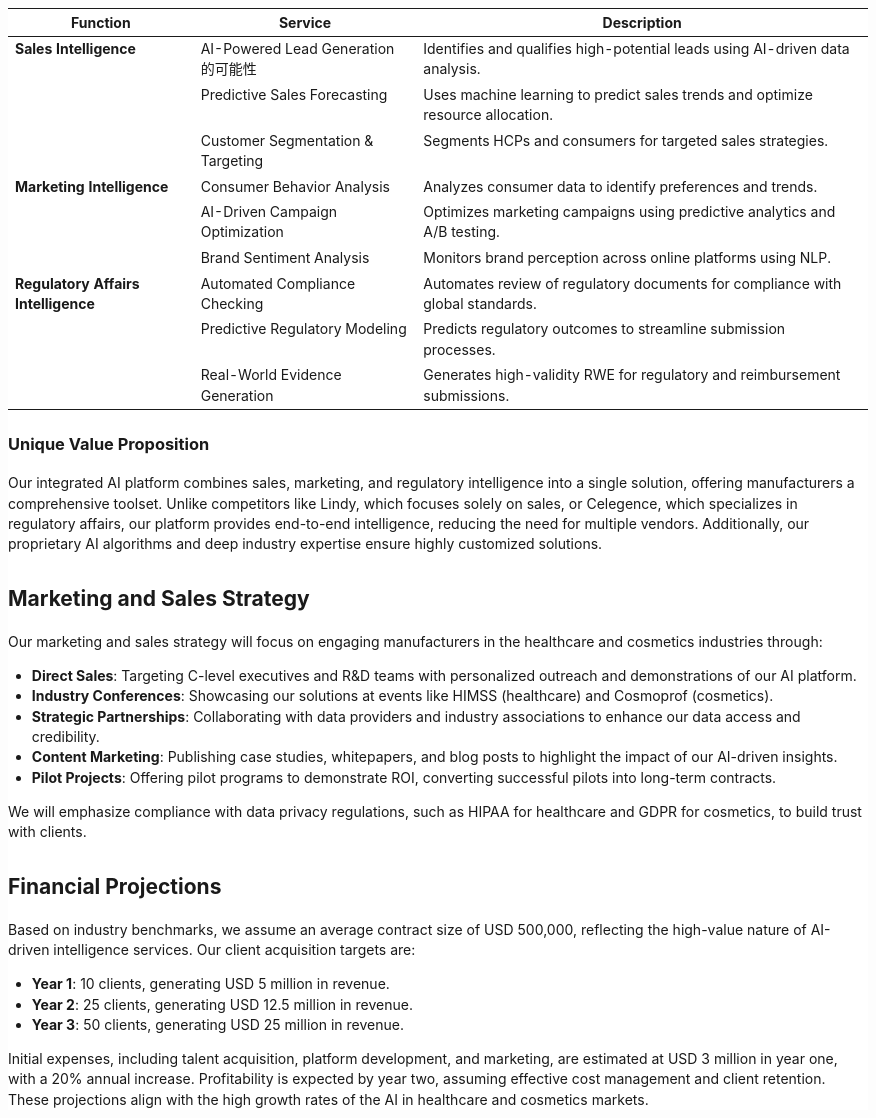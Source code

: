 | **Function**            | **Service**                              | **Description**                                                                 |
|-------------------------|------------------------------------------|--------------------------------------------------------------------------------|
| **Sales Intelligence**  | AI-Powered Lead Generation              的可能性 | Identifies and qualifies high-potential leads using AI-driven data analysis.     |
|                         | Predictive Sales Forecasting             | Uses machine learning to predict sales trends and optimize resource allocation. |
|                         | Customer Segmentation & Targeting        | Segments HCPs and consumers for targeted sales strategies.                      |
| **Marketing Intelligence** | Consumer Behavior Analysis             | Analyzes consumer data to identify preferences and trends.                      |
|                         | AI-Driven Campaign Optimization          | Optimizes marketing campaigns using predictive analytics and A/B testing.       |
|                         | Brand Sentiment Analysis                 | Monitors brand perception across online platforms using NLP.                    |
| **Regulatory Affairs Intelligence** | Automated Compliance Checking | Automates review of regulatory documents for compliance with global standards.   |
|                         | Predictive Regulatory Modeling           | Predicts regulatory outcomes to streamline submission processes.                |
|                         | Real-World Evidence Generation           | Generates high-validity RWE for regulatory and reimbursement submissions.       |

### Unique Value Proposition
Our integrated AI platform combines sales, marketing, and regulatory intelligence into a single solution, offering manufacturers a comprehensive toolset. Unlike competitors like Lindy, which focuses solely on sales, or Celegence, which specializes in regulatory affairs, our platform provides end-to-end intelligence, reducing the need for multiple vendors. Additionally, our proprietary AI algorithms and deep industry expertise ensure highly customized solutions.

## Marketing and Sales Strategy
Our marketing and sales strategy will focus on engaging manufacturers in the healthcare and cosmetics industries through:
- **Direct Sales**: Targeting C-level executives and R&D teams with personalized outreach and demonstrations of our AI platform.
- **Industry Conferences**: Showcasing our solutions at events like HIMSS (healthcare) and Cosmoprof (cosmetics).
- **Strategic Partnerships**: Collaborating with data providers and industry associations to enhance our data access and credibility.
- **Content Marketing**: Publishing case studies, whitepapers, and blog posts to highlight the impact of our AI-driven insights.
- **Pilot Projects**: Offering pilot programs to demonstrate ROI, converting successful pilots into long-term contracts.

We will emphasize compliance with data privacy regulations, such as HIPAA for healthcare and GDPR for cosmetics, to build trust with clients.

## Financial Projections
Based on industry benchmarks, we assume an average contract size of USD 500,000, reflecting the high-value nature of AI-driven intelligence services. Our client acquisition targets are:
- **Year 1**: 10 clients, generating USD 5 million in revenue.
- **Year 2**: 25 clients, generating USD 12.5 million in revenue.
- **Year 3**: 50 clients, generating USD 25 million in revenue.

Initial expenses, including talent acquisition, platform development, and marketing, are estimated at USD 3 million in year one, with a 20% annual increase. Profitability is expected by year two, assuming effective cost management and client retention. These projections align with the high growth rates of the AI in healthcare and cosmetics markets.
